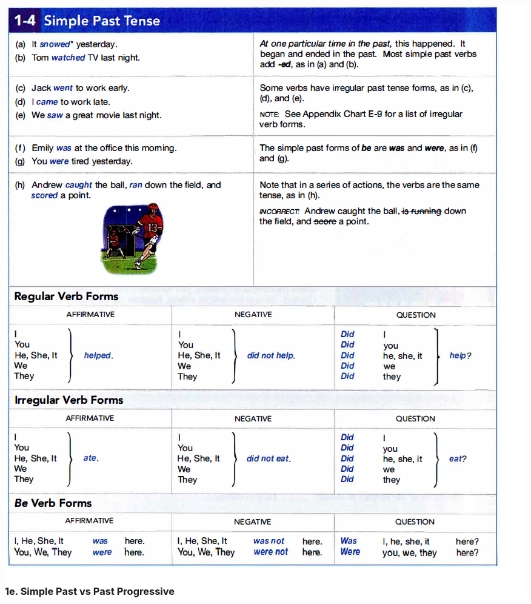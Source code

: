 ![img1](/assets//images/english/grammar/understanding-and-using-english-grammar-5th-edition/6.png)

### 1e. Simple Past vs Past Progressive
